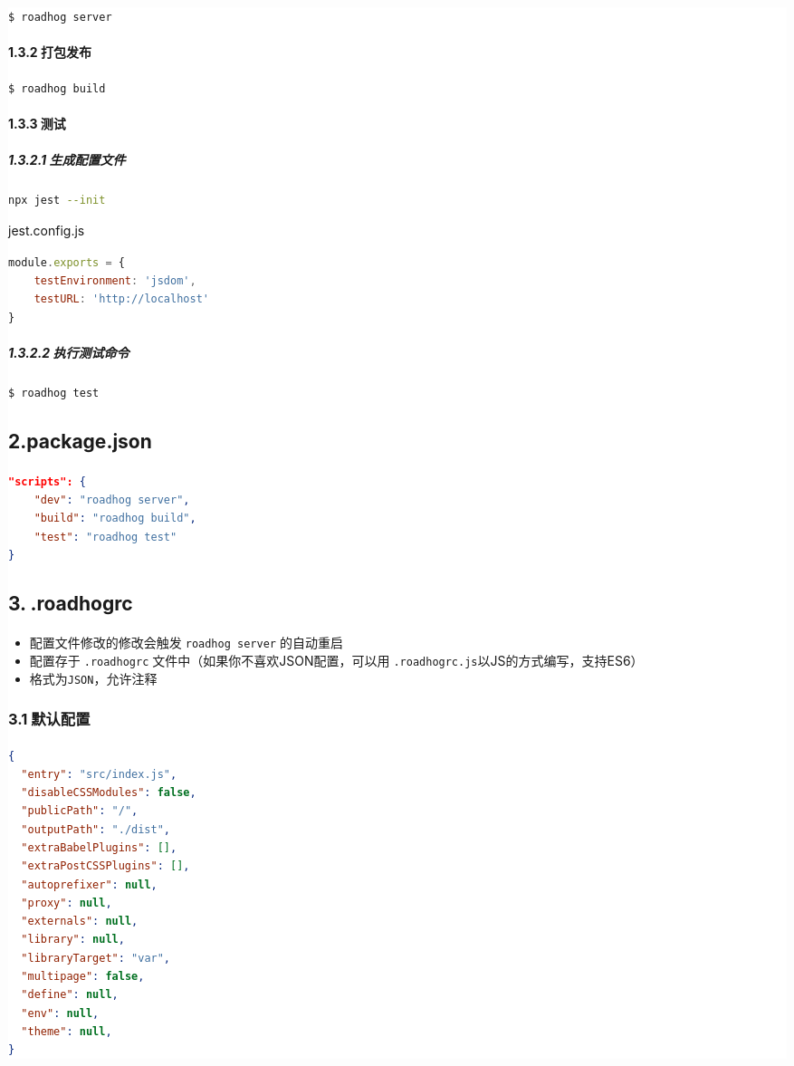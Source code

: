 ```sh
$ roadhog server
```
#### 1.3.2 打包发布
```sh
$ roadhog build
```
#### 1.3.3 测试
##### 1.3.2.1 生成配置文件
```sh
npx jest --init
```
jest.config.js
```js
module.exports = {
    testEnvironment: 'jsdom',
    testURL: 'http://localhost'
}
```
##### 1.3.2.2 执行测试命令
```sh
$ roadhog test
```
## 2.package.json
```json
"scripts": {
    "dev": "roadhog server",
    "build": "roadhog build",
    "test": "roadhog test"
}
```
## 3. .roadhogrc
- 配置文件修改的修改会触发 `roadhog server` 的自动重启
- 配置存于 `.roadhogrc` 文件中（如果你不喜欢JSON配置，可以用 `.roadhogrc.js`以JS的方式编写，支持ES6）
- 格式为`JSON`，允许注释
### 3.1 默认配置
```json
{
  "entry": "src/index.js",
  "disableCSSModules": false,
  "publicPath": "/",
  "outputPath": "./dist",
  "extraBabelPlugins": [],
  "extraPostCSSPlugins": [],
  "autoprefixer": null,
  "proxy": null,
  "externals": null,
  "library": null,
  "libraryTarget": "var",
  "multipage": false,
  "define": null,
  "env": null,
  "theme": null,
}
```
